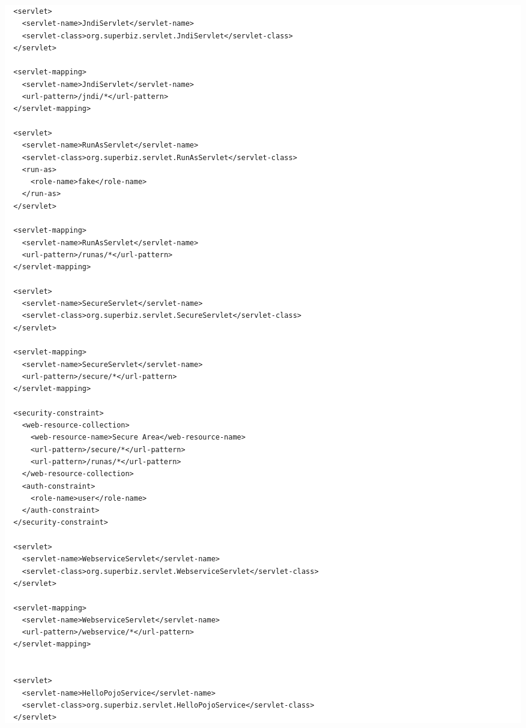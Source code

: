       <servlet>
        <servlet-name>JndiServlet</servlet-name>
        <servlet-class>org.superbiz.servlet.JndiServlet</servlet-class>
      </servlet>
    
      <servlet-mapping>
        <servlet-name>JndiServlet</servlet-name>
        <url-pattern>/jndi/*</url-pattern>
      </servlet-mapping>
    
      <servlet>
        <servlet-name>RunAsServlet</servlet-name>
        <servlet-class>org.superbiz.servlet.RunAsServlet</servlet-class>
        <run-as>
          <role-name>fake</role-name>
        </run-as>
      </servlet>
    
      <servlet-mapping>
        <servlet-name>RunAsServlet</servlet-name>
        <url-pattern>/runas/*</url-pattern>
      </servlet-mapping>
    
      <servlet>
        <servlet-name>SecureServlet</servlet-name>
        <servlet-class>org.superbiz.servlet.SecureServlet</servlet-class>
      </servlet>
    
      <servlet-mapping>
        <servlet-name>SecureServlet</servlet-name>
        <url-pattern>/secure/*</url-pattern>
      </servlet-mapping>
    
      <security-constraint>
        <web-resource-collection>
          <web-resource-name>Secure Area</web-resource-name>
          <url-pattern>/secure/*</url-pattern>
          <url-pattern>/runas/*</url-pattern>
        </web-resource-collection>
        <auth-constraint>
          <role-name>user</role-name>
        </auth-constraint>
      </security-constraint>
    
      <servlet>
        <servlet-name>WebserviceServlet</servlet-name>
        <servlet-class>org.superbiz.servlet.WebserviceServlet</servlet-class>
      </servlet>
    
      <servlet-mapping>
        <servlet-name>WebserviceServlet</servlet-name>
        <url-pattern>/webservice/*</url-pattern>
      </servlet-mapping>
    
    
      <servlet>
        <servlet-name>HelloPojoService</servlet-name>
        <servlet-class>org.superbiz.servlet.HelloPojoService</servlet-class>
      </servlet>
    